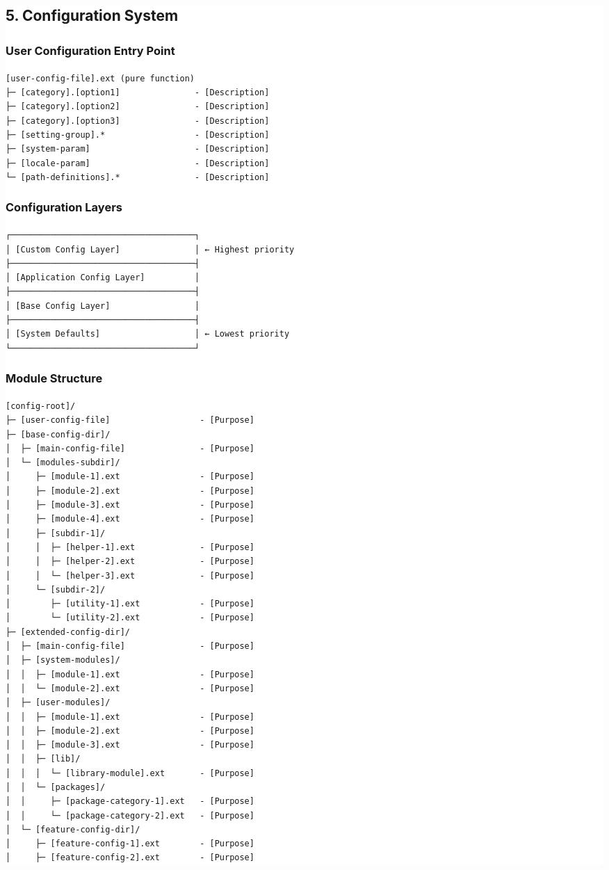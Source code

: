 
## 5. Configuration System

### User Configuration Entry Point
```
[user-config-file].ext (pure function)
├─ [category].[option1]               - [Description]
├─ [category].[option2]               - [Description]
├─ [category].[option3]               - [Description]
├─ [setting-group].*                  - [Description]
├─ [system-param]                     - [Description]
├─ [locale-param]                     - [Description]
└─ [path-definitions].*               - [Description]
```

### Configuration Layers
```
┌─────────────────────────────────────┐
│ [Custom Config Layer]               │ ← Highest priority
├─────────────────────────────────────┤
│ [Application Config Layer]          │
├─────────────────────────────────────┤
│ [Base Config Layer]                 │
├─────────────────────────────────────┤
│ [System Defaults]                   │ ← Lowest priority
└─────────────────────────────────────┘
```

### Module Structure
```
[config-root]/
├─ [user-config-file]                  - [Purpose]
├─ [base-config-dir]/
│  ├─ [main-config-file]               - [Purpose]
│  └─ [modules-subdir]/
│     ├─ [module-1].ext                - [Purpose]
│     ├─ [module-2].ext                - [Purpose]
│     ├─ [module-3].ext                - [Purpose]
│     ├─ [module-4].ext                - [Purpose]
│     ├─ [subdir-1]/
│     │  ├─ [helper-1].ext             - [Purpose]
│     │  ├─ [helper-2].ext             - [Purpose]
│     │  └─ [helper-3].ext             - [Purpose]
│     └─ [subdir-2]/
│        ├─ [utility-1].ext            - [Purpose]
│        └─ [utility-2].ext            - [Purpose]
├─ [extended-config-dir]/
│  ├─ [main-config-file]               - [Purpose]
│  ├─ [system-modules]/
│  │  ├─ [module-1].ext                - [Purpose]
│  │  └─ [module-2].ext                - [Purpose]
│  ├─ [user-modules]/
│  │  ├─ [module-1].ext                - [Purpose]
│  │  ├─ [module-2].ext                - [Purpose]
│  │  ├─ [module-3].ext                - [Purpose]
│  │  ├─ [lib]/
│  │  │  └─ [library-module].ext       - [Purpose]
│  │  └─ [packages]/
│  │     ├─ [package-category-1].ext   - [Purpose]
│  │     └─ [package-category-2].ext   - [Purpose]
│  └─ [feature-config-dir]/
│     ├─ [feature-config-1].ext        - [Purpose]
│     ├─ [feature-config-2].ext        - [Purpose]
```